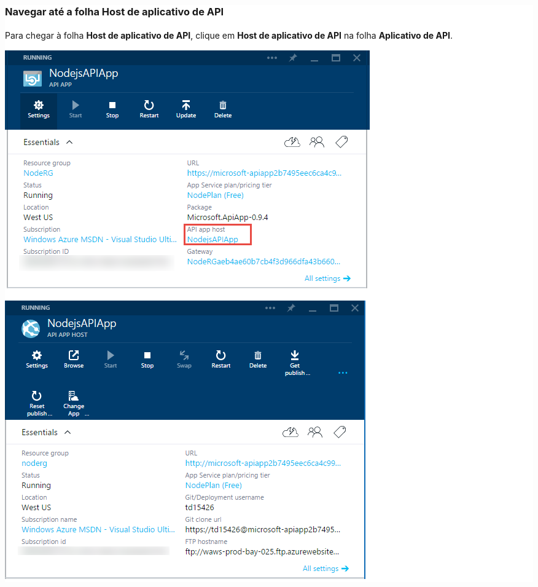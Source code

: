 ### Navegar até a folha Host de aplicativo de API

Para chegar à folha **Host de aplicativo de API**, clique em **Host de aplicativo de API** na folha **Aplicativo de API**.

![](./media/app-service-api-manage-in-portal/apiappbladetohost.png)

![](./media/app-service-api-manage-in-portal/apiapphostbladenocallouts.png)
